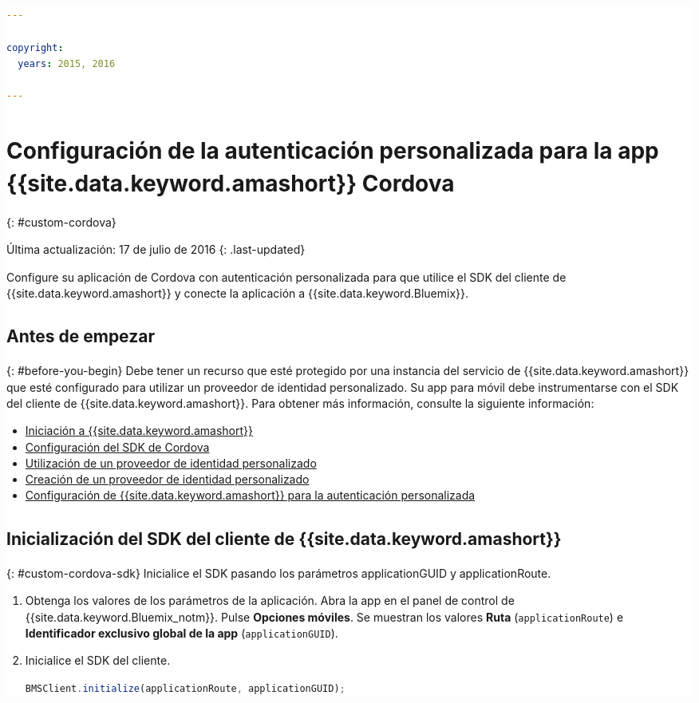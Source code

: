 ```yaml
---

copyright:
  years: 2015, 2016

---
```


# Configuración de la autenticación personalizada para la app {{site.data.keyword.amashort}} Cordova
{: #custom-cordova}

Última actualización: 17 de julio de 2016
{: .last-updated}


Configure su aplicación de Cordova con autenticación personalizada para que utilice el SDK del cliente de {{site.data.keyword.amashort}} y conecte la aplicación a {{site.data.keyword.Bluemix}}.


## Antes de empezar
{: #before-you-begin}
Debe tener un recurso que esté protegido por una instancia del servicio de {{site.data.keyword.amashort}} que esté configurado para utilizar un proveedor de identidad personalizado.  Su app para móvil debe instrumentarse con el SDK del cliente de {{site.data.keyword.amashort}}.  Para obtener más información,
consulte la siguiente información:
 * [Iniciación a {{site.data.keyword.amashort}}](https://console.{DomainName}/docs/services/mobileaccess/getting-started.html)
 * [Configuración del SDK de Cordova](https://console.{DomainName}/docs/services/mobileaccess/getting-started-cordova.html)
 * [Utilización de un proveedor de identidad personalizado](https://console.{DomainName}/docs/services/mobileaccess/custom-auth.html)
 * [Creación de un proveedor de identidad personalizado](https://console.{DomainName}/docs/services/mobileaccess/custom-auth-identity-provider.html)
 * [Configuración de {{site.data.keyword.amashort}} para la autenticación personalizada](https://console.{DomainName}/docs/services/mobileaccess/custom-auth-config-mca.html)

## Inicialización del SDK del cliente de {{site.data.keyword.amashort}}
{: #custom-cordova-sdk}
Inicialice el SDK pasando los parámetros applicationGUID y applicationRoute.

1. Obtenga los valores de los parámetros de la aplicación. Abra la app en el panel de control de {{site.data.keyword.Bluemix_notm}}. Pulse **Opciones móviles**. Se muestran los valores **Ruta** (`applicationRoute`) e **Identificador exclusivo global de la app** (`applicationGUID`).
1. Inicialice el SDK del cliente.

	```JavaScript
	BMSClient.initialize(applicationRoute, applicationGUID);
